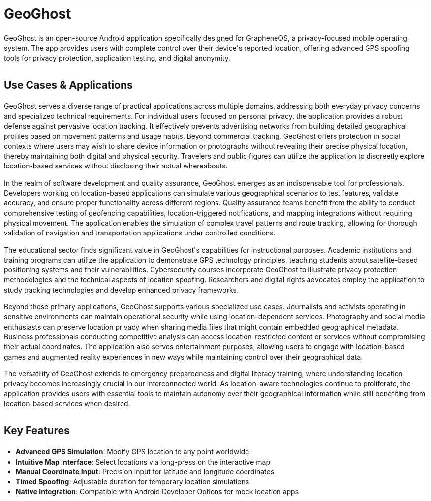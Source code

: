 ﻿# GeoGhost

GeoGhost is an open-source Android application specifically designed for GrapheneOS, a privacy-focused mobile operating system. The app provides users with complete control over their device's reported location, offering advanced GPS spoofing tools for privacy protection, application testing, and digital anonymity.

## Use Cases & Applications

GeoGhost serves a diverse range of practical applications across multiple domains, addressing both everyday privacy concerns and specialized technical requirements. For individual users focused on personal privacy, the application provides a robust defense against pervasive location tracking. It effectively prevents advertising networks from building detailed geographical profiles based on movement patterns and usage habits. Beyond commercial tracking, GeoGhost offers protection in social contexts where users may wish to share device information or photographs without revealing their precise physical location, thereby maintaining both digital and physical security. Travelers and public figures can utilize the application to discreetly explore location-based services without disclosing their actual whereabouts.

In the realm of software development and quality assurance, GeoGhost emerges as an indispensable tool for professionals. Developers working on location-based applications can simulate various geographical scenarios to test features, validate accuracy, and ensure proper functionality across different regions. Quality assurance teams benefit from the ability to conduct comprehensive testing of geofencing capabilities, location-triggered notifications, and mapping integrations without requiring physical movement. The application enables the simulation of complex travel patterns and route tracking, allowing for thorough validation of navigation and transportation applications under controlled conditions.

The educational sector finds significant value in GeoGhost's capabilities for instructional purposes. Academic institutions and training programs can utilize the application to demonstrate GPS technology principles, teaching students about satellite-based positioning systems and their vulnerabilities. Cybersecurity courses incorporate GeoGhost to illustrate privacy protection methodologies and the technical aspects of location spoofing. Researchers and digital rights advocates employ the application to study tracking technologies and develop enhanced privacy frameworks.

Beyond these primary applications, GeoGhost supports various specialized use cases. Journalists and activists operating in sensitive environments can maintain operational security while using location-dependent services. Photography and social media enthusiasts can preserve location privacy when sharing media files that might contain embedded geographical metadata. Business professionals conducting competitive analysis can access location-restricted content or services without compromising their actual coordinates. The application also serves entertainment purposes, allowing users to engage with location-based games and augmented reality experiences in new ways while maintaining control over their geographical data.

The versatility of GeoGhost extends to emergency preparedness and digital literacy training, where understanding location privacy becomes increasingly crucial in our interconnected world. As location-aware technologies continue to proliferate, the application provides users with essential tools to maintain autonomy over their geographical information while still benefiting from location-based services when desired.

## Key Features

- **Advanced GPS Simulation**: Modify GPS location to any point worldwide
- **Intuitive Map Interface**: Select locations via long-press on the interactive map
- **Manual Coordinate Input**: Precision input for latitude and longitude coordinates
- **Timed Spoofing**: Adjustable duration for temporary location simulations
- **Native Integration**: Compatible with Android Developer Options for mock location apps
